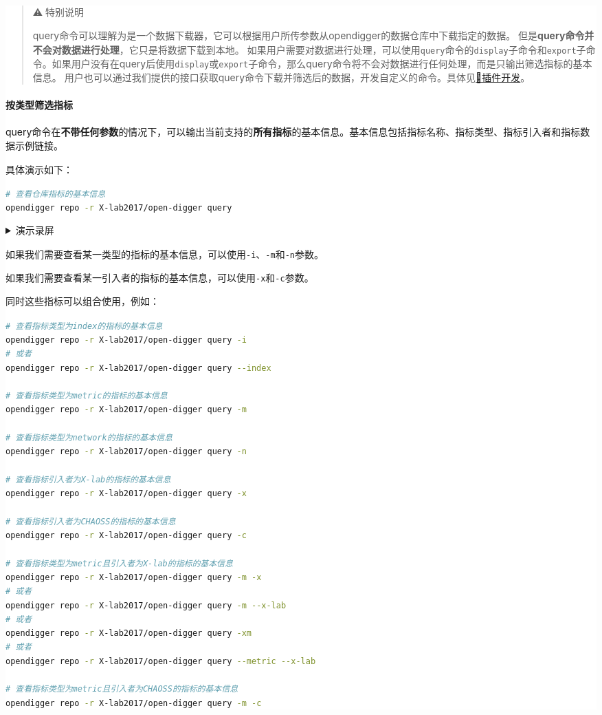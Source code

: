 > ⚠️ 特别说明
>
> query命令可以理解为是一个数据下载器，它可以根据用户所传参数从opendigger的数据仓库中下载指定的数据。
> 但是**query命令并不会对数据进行处理**，它只是将数据下载到本地。
> 如果用户需要对数据进行处理，可以使用`query`命令的`display`子命令和`export`子命令。如果用户没有在query后使用`display`或`export`子命令，那么query命令将不会对数据进行任何处理，而是只输出筛选指标的基本信息。
> 用户也可以通过我们提供的接口获取query命令下载并筛选后的数据，开发自定义的命令。具体见[🔌插件开发](#插件开发)。

#### 按类型筛选指标

query命令在**不带任何参数**的情况下，可以输出当前支持的**所有指标**的基本信息。基本信息包括指标名称、指标类型、指标引入者和指标数据示例链接。

具体演示如下：

```bash
# 查看仓库指标的基本信息
opendigger repo -r X-lab2017/open-digger query
```

<details><summary> 演示录屏 </summary></details>

如果我们需要查看某一类型的指标的基本信息，可以使用`-i`、`-m`和`-n`参数。

如果我们需要查看某一引入者的指标的基本信息，可以使用`-x`和`-c`参数。

同时这些指标可以组合使用，例如：

```bash
# 查看指标类型为index的指标的基本信息
opendigger repo -r X-lab2017/open-digger query -i
# 或者
opendigger repo -r X-lab2017/open-digger query --index

# 查看指标类型为metric的指标的基本信息
opendigger repo -r X-lab2017/open-digger query -m

# 查看指标类型为network的指标的基本信息
opendigger repo -r X-lab2017/open-digger query -n

# 查看指标引入者为X-lab的指标的基本信息
opendigger repo -r X-lab2017/open-digger query -x

# 查看指标引入者为CHAOSS的指标的基本信息
opendigger repo -r X-lab2017/open-digger query -c

# 查看指标类型为metric且引入者为X-lab的指标的基本信息
opendigger repo -r X-lab2017/open-digger query -m -x
# 或者
opendigger repo -r X-lab2017/open-digger query -m --x-lab
# 或者
opendigger repo -r X-lab2017/open-digger query -xm
# 或者
opendigger repo -r X-lab2017/open-digger query --metric --x-lab

# 查看指标类型为metric且引入者为CHAOSS的指标的基本信息
opendigger repo -r X-lab2017/open-digger query -m -c
```
